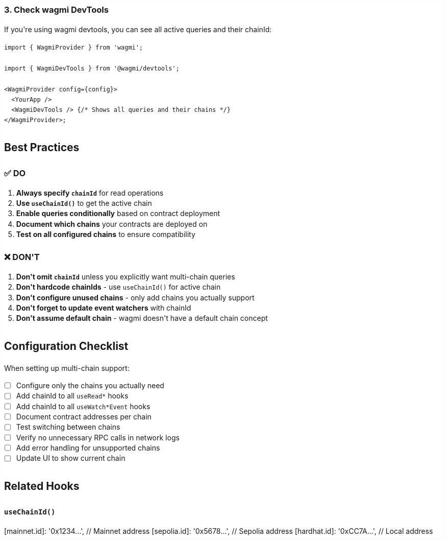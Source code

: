 ```ts
```

### 3. Check wagmi DevTools

If you're using wagmi devtools, you can see all active queries and their chainId:

```tsx
import { WagmiProvider } from 'wagmi';

import { WagmiDevTools } from '@wagmi/devtools';

<WagmiProvider config={config}>
  <YourApp />
  <WagmiDevTools /> {/* Shows all queries and their chains */}
</WagmiProvider>;
```

## Best Practices

### ✅ DO

1. **Always specify `chainId`** for read operations
2. **Use `useChainId()`** to get the active chain
3. **Enable queries conditionally** based on contract deployment
4. **Document which chains** your contracts are deployed on
5. **Test on all configured chains** to ensure compatibility

### ❌ DON'T

1. **Don't omit `chainId`** unless you explicitly want multi-chain queries
2. **Don't hardcode chainIds** - use `useChainId()` for active chain
3. **Don't configure unused chains** - only add chains you actually support
4. **Don't forget to update event watchers** with chainId
5. **Don't assume default chain** - wagmi doesn't have a default chain concept

## Configuration Checklist

When setting up multi-chain support:

- [ ] Configure only the chains you actually need
- [ ] Add chainId to all `useRead*` hooks
- [ ] Add chainId to all `useWatch*Event` hooks
- [ ] Document contract addresses per chain
- [ ] Test switching between chains
- [ ] Verify no unnecessary RPC calls in network logs
- [ ] Add error handling for unsupported chains
- [ ] Update UI to show current chain

## Related Hooks

### `useChainId()`


  [mainnet.id]: '0x1234...', // Mainnet address
  [sepolia.id]: '0x5678...', // Sepolia address
  [hardhat.id]: '0xCC7A...', // Local address